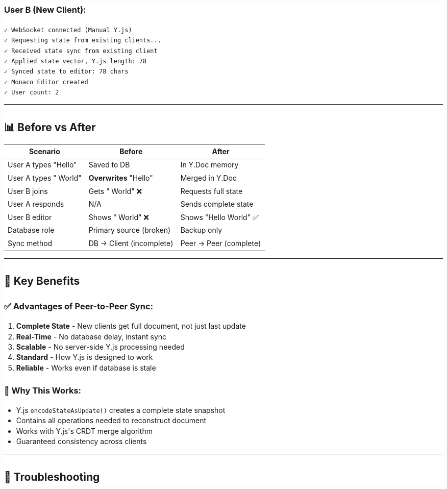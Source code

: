 ### User B (New Client):
```
✓ WebSocket connected (Manual Y.js)
✓ Requesting state from existing clients...
✓ Received state sync from existing client
✓ Applied state vector, Y.js length: 78
✓ Synced state to editor: 78 chars
✓ Monaco Editor created
✓ User count: 2
```

---

## 📊 Before vs After

| Scenario | Before | After |
|----------|--------|-------|
| User A types "Hello" | Saved to DB | In Y.Doc memory |
| User A types " World" | **Overwrites** "Hello" | Merged in Y.Doc |
| User B joins | Gets " World" ❌ | Requests full state |
| User A responds | N/A | Sends complete state |
| User B editor | Shows " World" ❌ | Shows "Hello World" ✅ |
| Database role | Primary source (broken) | Backup only |
| Sync method | DB → Client (incomplete) | Peer → Peer (complete) |

---

## 🎯 Key Benefits

### ✅ Advantages of Peer-to-Peer Sync:
1. **Complete State** - New clients get full document, not just last update
2. **Real-Time** - No database delay, instant sync
3. **Scalable** - No server-side Y.js processing needed
4. **Standard** - How Y.js is designed to work
5. **Reliable** - Works even if database is stale

### 📝 Why This Works:
- Y.js `encodeStateAsUpdate()` creates a complete state snapshot
- Contains all operations needed to reconstruct document
- Works with Y.js's CRDT merge algorithm
- Guaranteed consistency across clients

---

## 🐛 Troubleshooting
